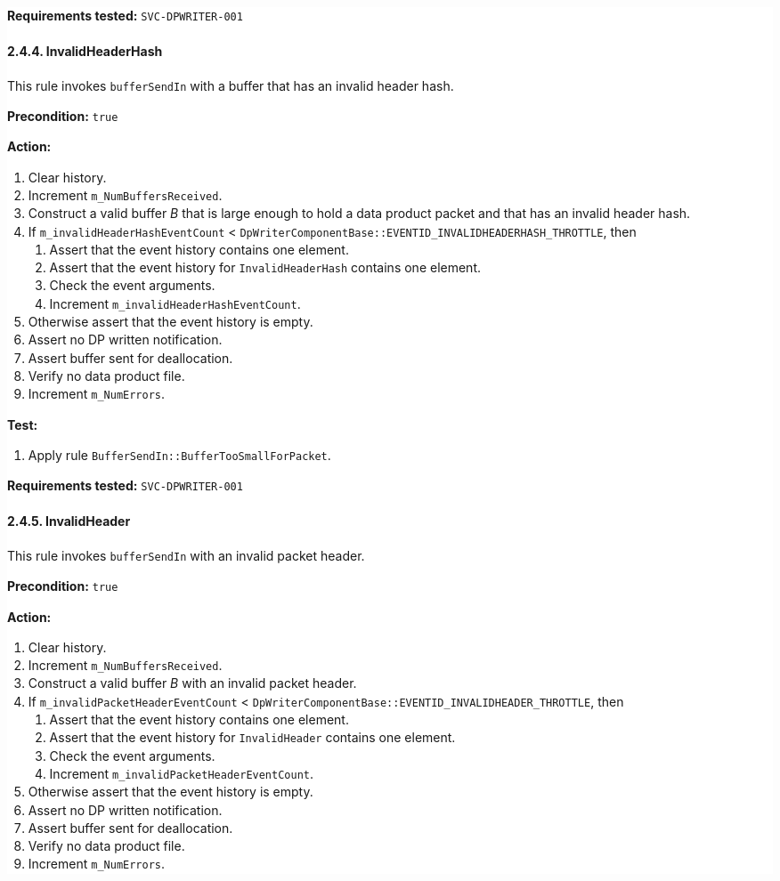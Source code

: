 **Requirements tested:**
`SVC-DPWRITER-001`

#### 2.4.4. InvalidHeaderHash

This rule invokes `bufferSendIn` with a buffer that has an invalid
header hash.

**Precondition:**
`true`

**Action:**
1. Clear history.
1. Increment `m_NumBuffersReceived`.
1. Construct a valid buffer _B_ that is large enough to hold a data product
   packet and that has an invalid header hash.
1. If `m_invalidHeaderHashEventCount` < `DpWriterComponentBase::EVENTID_INVALIDHEADERHASH_THROTTLE`,
   then
   1. Assert that the event history contains one element.
   1. Assert that the event history for `InvalidHeaderHash` contains one element.
   1. Check the event arguments.
   1. Increment `m_invalidHeaderHashEventCount`.
1. Otherwise assert that the event history is empty.
1. Assert no DP written notification.
1. Assert buffer sent for deallocation.
1. Verify no data product file.
1. Increment `m_NumErrors`.

**Test:**
1. Apply rule `BufferSendIn::BufferTooSmallForPacket`.

**Requirements tested:**
`SVC-DPWRITER-001`

#### 2.4.5. InvalidHeader

This rule invokes `bufferSendIn` with an invalid packet header.

**Precondition:**
`true`

**Action:**
1. Clear history.
1. Increment `m_NumBuffersReceived`.
1. Construct a valid buffer _B_ with an invalid packet header.
1. If `m_invalidPacketHeaderEventCount` < `DpWriterComponentBase::EVENTID_INVALIDHEADER_THROTTLE`,
   then
   1. Assert that the event history contains one element.
   1. Assert that the event history for `InvalidHeader` contains one element.
   1. Check the event arguments.
   1. Increment `m_invalidPacketHeaderEventCount`.
1. Otherwise assert that the event history is empty.
1. Assert no DP written notification.
1. Assert buffer sent for deallocation.
1. Verify no data product file.
1. Increment `m_NumErrors`.
